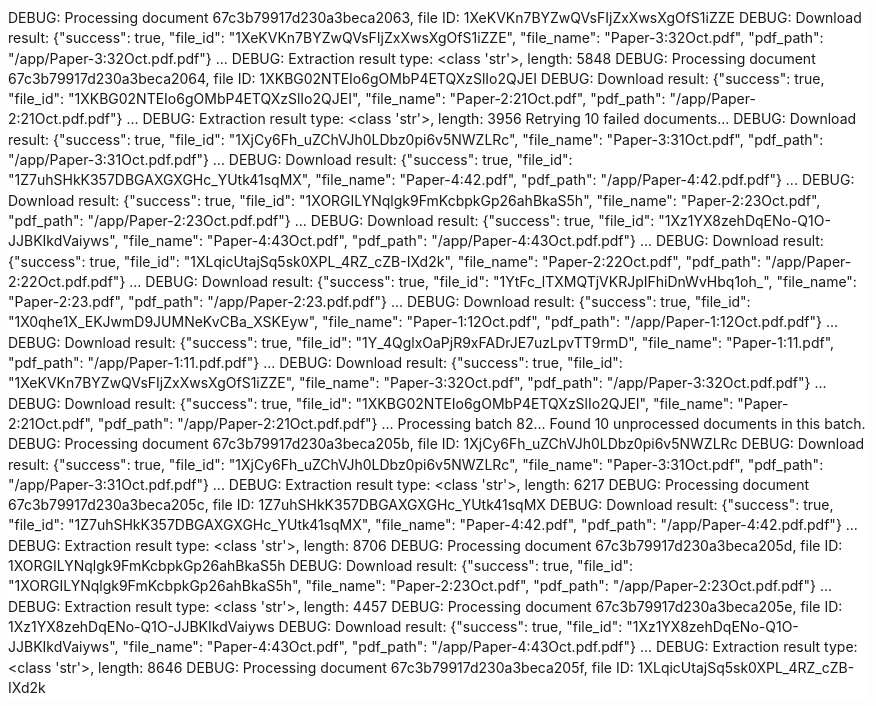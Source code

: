 DEBUG: Processing document 67c3b79917d230a3beca2063, file ID: 1XeKVKn7BYZwQVsFIjZxXwsXgOfS1iZZE
DEBUG: Download result: {"success": true, "file_id": "1XeKVKn7BYZwQVsFIjZxXwsXgOfS1iZZE", "file_name": "Paper-3:32Oct.pdf", "pdf_path": "/app/Paper-3:32Oct.pdf.pdf"}
...
DEBUG: Extraction result type: <class 'str'>, length: 5848
DEBUG: Processing document 67c3b79917d230a3beca2064, file ID: 1XKBG02NTEIo6gOMbP4ETQXzSlIo2QJEI
DEBUG: Download result: {"success": true, "file_id": "1XKBG02NTEIo6gOMbP4ETQXzSlIo2QJEI", "file_name": "Paper-2:21Oct.pdf", "pdf_path": "/app/Paper-2:21Oct.pdf.pdf"}
...
DEBUG: Extraction result type: <class 'str'>, length: 3956
Retrying 10 failed documents...
DEBUG: Download result: {"success": true, "file_id": "1XjCy6Fh_uZChVJh0LDbz0pi6v5NWZLRc", "file_name": "Paper-3:31Oct.pdf", "pdf_path": "/app/Paper-3:31Oct.pdf.pdf"}
...
DEBUG: Download result: {"success": true, "file_id": "1Z7uhSHkK357DBGAXGXGHc_YUtk41sqMX", "file_name": "Paper-4:42.pdf", "pdf_path": "/app/Paper-4:42.pdf.pdf"}
...
DEBUG: Download result: {"success": true, "file_id": "1XORGILYNqlgk9FmKcbpkGp26ahBkaS5h", "file_name": "Paper-2:23Oct.pdf", "pdf_path": "/app/Paper-2:23Oct.pdf.pdf"}
...
DEBUG: Download result: {"success": true, "file_id": "1Xz1YX8zehDqENo-Q1O-JJBKIkdVaiyws", "file_name": "Paper-4:43Oct.pdf", "pdf_path": "/app/Paper-4:43Oct.pdf.pdf"}
...
DEBUG: Download result: {"success": true, "file_id": "1XLqicUtajSq5sk0XPL_4RZ_cZB-IXd2k", "file_name": "Paper-2:22Oct.pdf", "pdf_path": "/app/Paper-2:22Oct.pdf.pdf"}
...
DEBUG: Download result: {"success": true, "file_id": "1YtFc_lTXMQTjVKRJpIFhiDnWvHbq1oh_", "file_name": "Paper-2:23.pdf", "pdf_path": "/app/Paper-2:23.pdf.pdf"}
...
DEBUG: Download result: {"success": true, "file_id": "1X0qhe1X_EKJwmD9JUMNeKvCBa_XSKEyw", "file_name": "Paper-1:12Oct.pdf", "pdf_path": "/app/Paper-1:12Oct.pdf.pdf"}
...
DEBUG: Download result: {"success": true, "file_id": "1Y_4QglxOaPjR9xFADrJE7uzLpvTT9rmD", "file_name": "Paper-1:11.pdf", "pdf_path": "/app/Paper-1:11.pdf.pdf"}
...
DEBUG: Download result: {"success": true, "file_id": "1XeKVKn7BYZwQVsFIjZxXwsXgOfS1iZZE", "file_name": "Paper-3:32Oct.pdf", "pdf_path": "/app/Paper-3:32Oct.pdf.pdf"}
...
DEBUG: Download result: {"success": true, "file_id": "1XKBG02NTEIo6gOMbP4ETQXzSlIo2QJEI", "file_name": "Paper-2:21Oct.pdf", "pdf_path": "/app/Paper-2:21Oct.pdf.pdf"}
...
Processing batch 82...
Found 10 unprocessed documents in this batch.
DEBUG: Processing document 67c3b79917d230a3beca205b, file ID: 1XjCy6Fh_uZChVJh0LDbz0pi6v5NWZLRc
DEBUG: Download result: {"success": true, "file_id": "1XjCy6Fh_uZChVJh0LDbz0pi6v5NWZLRc", "file_name": "Paper-3:31Oct.pdf", "pdf_path": "/app/Paper-3:31Oct.pdf.pdf"}
...
DEBUG: Extraction result type: <class 'str'>, length: 6217
DEBUG: Processing document 67c3b79917d230a3beca205c, file ID: 1Z7uhSHkK357DBGAXGXGHc_YUtk41sqMX
DEBUG: Download result: {"success": true, "file_id": "1Z7uhSHkK357DBGAXGXGHc_YUtk41sqMX", "file_name": "Paper-4:42.pdf", "pdf_path": "/app/Paper-4:42.pdf.pdf"}
...
DEBUG: Extraction result type: <class 'str'>, length: 8706
DEBUG: Processing document 67c3b79917d230a3beca205d, file ID: 1XORGILYNqlgk9FmKcbpkGp26ahBkaS5h
DEBUG: Download result: {"success": true, "file_id": "1XORGILYNqlgk9FmKcbpkGp26ahBkaS5h", "file_name": "Paper-2:23Oct.pdf", "pdf_path": "/app/Paper-2:23Oct.pdf.pdf"}
...
DEBUG: Extraction result type: <class 'str'>, length: 4457
DEBUG: Processing document 67c3b79917d230a3beca205e, file ID: 1Xz1YX8zehDqENo-Q1O-JJBKIkdVaiyws
DEBUG: Download result: {"success": true, "file_id": "1Xz1YX8zehDqENo-Q1O-JJBKIkdVaiyws", "file_name": "Paper-4:43Oct.pdf", "pdf_path": "/app/Paper-4:43Oct.pdf.pdf"}
...
DEBUG: Extraction result type: <class 'str'>, length: 8646
DEBUG: Processing document 67c3b79917d230a3beca205f, file ID: 1XLqicUtajSq5sk0XPL_4RZ_cZB-IXd2k